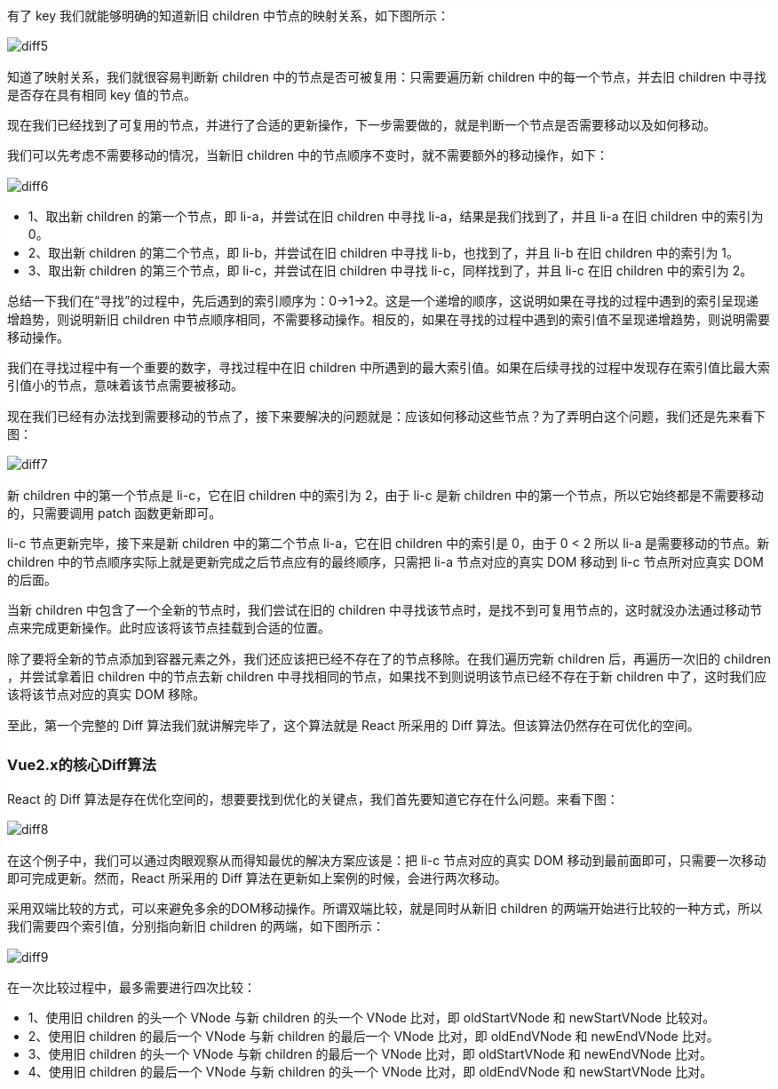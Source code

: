 有了 key 我们就能够明确的知道新旧 children 中节点的映射关系，如下图所示：

![diff5](diff5.png)

知道了映射关系，我们就很容易判断新 children 中的节点是否可被复用：只需要遍历新 children 中的每一个节点，并去旧 children 中寻找是否存在具有相同 key 值的节点。

现在我们已经找到了可复用的节点，并进行了合适的更新操作，下一步需要做的，就是判断一个节点是否需要移动以及如何移动。

我们可以先考虑不需要移动的情况，当新旧 children 中的节点顺序不变时，就不需要额外的移动操作，如下：

![diff6](diff6.png)

- 1、取出新 children 的第一个节点，即 li-a，并尝试在旧 children 中寻找 li-a，结果是我们找到了，并且 li-a 在旧 children 中的索引为 0。
- 2、取出新 children 的第二个节点，即 li-b，并尝试在旧 children 中寻找 li-b，也找到了，并且 li-b 在旧 children 中的索引为 1。
- 3、取出新 children 的第三个节点，即 li-c，并尝试在旧 children 中寻找 li-c，同样找到了，并且 li-c 在旧 children 中的索引为 2。

总结一下我们在“寻找”的过程中，先后遇到的索引顺序为：0->1->2。这是一个递增的顺序，这说明如果在寻找的过程中遇到的索引呈现递增趋势，则说明新旧 children 中节点顺序相同，不需要移动操作。相反的，如果在寻找的过程中遇到的索引值不呈现递增趋势，则说明需要移动操作。

我们在寻找过程中有一个重要的数字，寻找过程中在旧 children 中所遇到的最大索引值。如果在后续寻找的过程中发现存在索引值比最大索引值小的节点，意味着该节点需要被移动。

现在我们已经有办法找到需要移动的节点了，接下来要解决的问题就是：应该如何移动这些节点？为了弄明白这个问题，我们还是先来看下图：

![diff7](diff7.png)

新 children 中的第一个节点是 li-c，它在旧 children 中的索引为 2，由于 li-c 是新 children 中的第一个节点，所以它始终都是不需要移动的，只需要调用 patch 函数更新即可。

li-c 节点更新完毕，接下来是新 children 中的第二个节点 li-a，它在旧 children 中的索引是 0，由于 0 < 2 所以 li-a 是需要移动的节点。新 children 中的节点顺序实际上就是更新完成之后节点应有的最终顺序，只需把 li-a 节点对应的真实 DOM 移动到 li-c 节点所对应真实 DOM 的后面。

当新 children 中包含了一个全新的节点时，我们尝试在旧的 children 中寻找该节点时，是找不到可复用节点的，这时就没办法通过移动节点来完成更新操作。此时应该将该节点挂载到合适的位置。

除了要将全新的节点添加到容器元素之外，我们还应该把已经不存在了的节点移除。在我们遍历完新 children 后，再遍历一次旧的 children ，并尝试拿着旧 children 中的节点去新 children 中寻找相同的节点，如果找不到则说明该节点已经不存在于新 children 中了，这时我们应该将该节点对应的真实 DOM 移除。

至此，第一个完整的 Diff 算法我们就讲解完毕了，这个算法就是 React 所采用的 Diff 算法。但该算法仍然存在可优化的空间。

### Vue2.x的核心Diff算法

React 的 Diff 算法是存在优化空间的，想要要找到优化的关键点，我们首先要知道它存在什么问题。来看下图：

![diff8](diff8.png)

在这个例子中，我们可以通过肉眼观察从而得知最优的解决方案应该是：把 li-c 节点对应的真实 DOM 移动到最前面即可，只需要一次移动即可完成更新。然而，React 所采用的 Diff 算法在更新如上案例的时候，会进行两次移动。

采用双端比较的方式，可以来避免多余的DOM移动操作。所谓双端比较，就是同时从新旧 children 的两端开始进行比较的一种方式，所以我们需要四个索引值，分别指向新旧 children 的两端，如下图所示：

![diff9](diff9.png)

在一次比较过程中，最多需要进行四次比较：

- 1、使用旧 children 的头一个 VNode 与新 children 的头一个 VNode 比对，即 oldStartVNode 和 newStartVNode 比较对。
- 2、使用旧 children 的最后一个 VNode 与新 children 的最后一个 VNode 比对，即 oldEndVNode 和 newEndVNode 比对。
- 3、使用旧 children 的头一个 VNode 与新 children 的最后一个 VNode 比对，即 oldStartVNode 和 newEndVNode 比对。
- 4、使用旧 children 的最后一个 VNode 与新 children 的头一个 VNode 比对，即 oldEndVNode 和 newStartVNode 比对。
